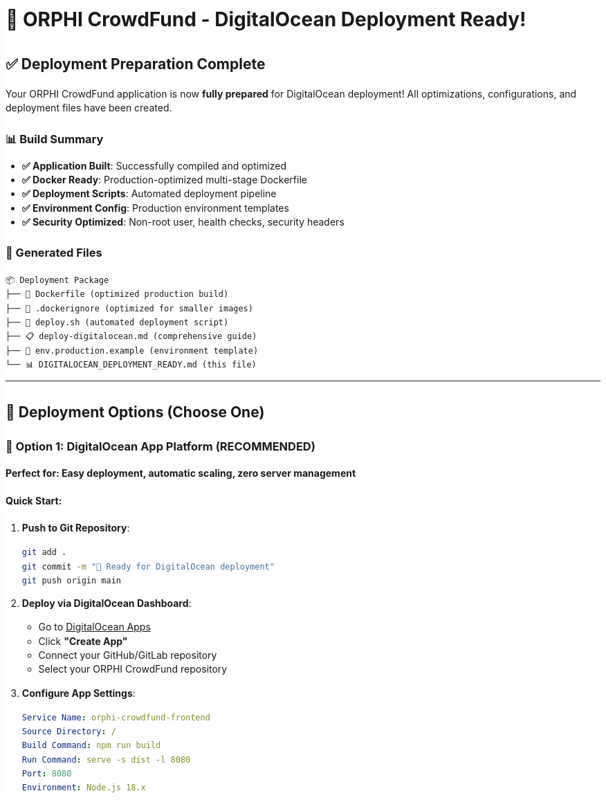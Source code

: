 # 🎉 ORPHI CrowdFund - DigitalOcean Deployment Ready!

## ✅ Deployment Preparation Complete

Your ORPHI CrowdFund application is now **fully prepared** for DigitalOcean deployment! All optimizations, configurations, and deployment files have been created.

### 📊 Build Summary
- **✅ Application Built**: Successfully compiled and optimized
- **✅ Docker Ready**: Production-optimized multi-stage Dockerfile
- **✅ Deployment Scripts**: Automated deployment pipeline
- **✅ Environment Config**: Production environment templates
- **✅ Security Optimized**: Non-root user, health checks, security headers

### 📁 Generated Files
```
📦 Deployment Package
├── 🐳 Dockerfile (optimized production build)
├── 🚫 .dockerignore (optimized for smaller images)
├── 🚀 deploy.sh (automated deployment script)
├── 📋 deploy-digitalocean.md (comprehensive guide)
├── 🔧 env.production.example (environment template)
└── 📊 DIGITALOCEAN_DEPLOYMENT_READY.md (this file)
```

---

## 🚀 Deployment Options (Choose One)

### 🌟 Option 1: DigitalOcean App Platform (RECOMMENDED)
**Perfect for: Easy deployment, automatic scaling, zero server management**

#### Quick Start:
1. **Push to Git Repository**:
   ```bash
   git add .
   git commit -m "🚀 Ready for DigitalOcean deployment"
   git push origin main
   ```

2. **Deploy via DigitalOcean Dashboard**:
   - Go to [DigitalOcean Apps](https://cloud.digitalocean.com/apps)
   - Click **"Create App"**
   - Connect your GitHub/GitLab repository
   - Select your ORPHI CrowdFund repository

3. **Configure App Settings**:
   ```yaml
   Service Name: orphi-crowdfund-frontend
   Source Directory: /
   Build Command: npm run build
   Run Command: serve -s dist -l 8080
   Port: 8080
   Environment: Node.js 18.x
   ```
